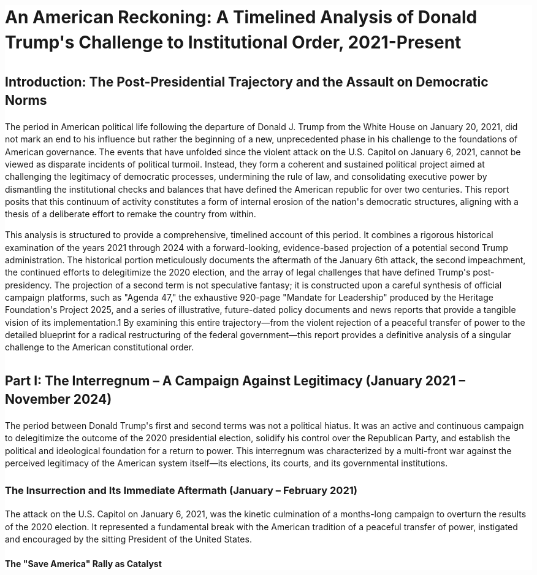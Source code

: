 

# **An American Reckoning: A Timelined Analysis of Donald Trump's Challenge to Institutional Order, 2021-Present**

## **Introduction: The Post-Presidential Trajectory and the Assault on Democratic Norms**

The period in American political life following the departure of Donald J. Trump from the White House on January 20, 2021, did not mark an end to his influence but rather the beginning of a new, unprecedented phase in his challenge to the foundations of American governance. The events that have unfolded since the violent attack on the U.S. Capitol on January 6, 2021, cannot be viewed as disparate incidents of political turmoil. Instead, they form a coherent and sustained political project aimed at challenging the legitimacy of democratic processes, undermining the rule of law, and consolidating executive power by dismantling the institutional checks and balances that have defined the American republic for over two centuries. This report posits that this continuum of activity constitutes a form of internal erosion of the nation's democratic structures, aligning with a thesis of a deliberate effort to remake the country from within.

This analysis is structured to provide a comprehensive, timelined account of this period. It combines a rigorous historical examination of the years 2021 through 2024 with a forward-looking, evidence-based projection of a potential second Trump administration. The historical portion meticulously documents the aftermath of the January 6th attack, the second impeachment, the continued efforts to delegitimize the 2020 election, and the array of legal challenges that have defined Trump's post-presidency. The projection of a second term is not speculative fantasy; it is constructed upon a careful synthesis of official campaign platforms, such as "Agenda 47," the exhaustive 920-page "Mandate for Leadership" produced by the Heritage Foundation's Project 2025, and a series of illustrative, future-dated policy documents and news reports that provide a tangible vision of its implementation.1 By examining this entire trajectory—from the violent rejection of a peaceful transfer of power to the detailed blueprint for a radical restructuring of the federal government—this report provides a definitive analysis of a singular challenge to the American constitutional order.

## **Part I: The Interregnum – A Campaign Against Legitimacy (January 2021 – November 2024\)**

The period between Donald Trump's first and second terms was not a political hiatus. It was an active and continuous campaign to delegitimize the outcome of the 2020 presidential election, solidify his control over the Republican Party, and establish the political and ideological foundation for a return to power. This interregnum was characterized by a multi-front war against the perceived legitimacy of the American system itself—its elections, its courts, and its governmental institutions.

### **The Insurrection and Its Immediate Aftermath (January – February 2021\)**

The attack on the U.S. Capitol on January 6, 2021, was the kinetic culmination of a months-long campaign to overturn the results of the 2020 election. It represented a fundamental break with the American tradition of a peaceful transfer of power, instigated and encouraged by the sitting President of the United States.

#### **The "Save America" Rally as Catalyst**
